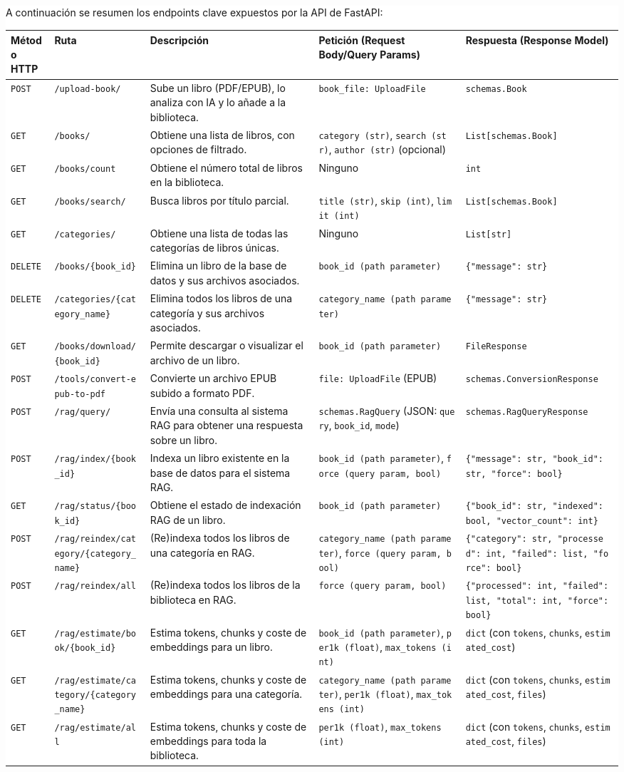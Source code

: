 A continuación se resumen los endpoints clave expuestos por la API de FastAPI:

| Método HTTP | Ruta                                     | Descripción                                                                 | Petición (Request Body/Query Params)                           | Respuesta (Response Model)                           |
| :---------- | :--------------------------------------- | :-------------------------------------------------------------------------- | :------------------------------------------------------------- | :--------------------------------------------------- |
| `POST`      | `/upload-book/`                          | Sube un libro (PDF/EPUB), lo analiza con IA y lo añade a la biblioteca.    | `book_file: UploadFile`                                        | `schemas.Book`                                       |
| `GET`       | `/books/`                                | Obtiene una lista de libros, con opciones de filtrado.                      | `category (str)`, `search (str)`, `author (str)` (opcional)  | `List[schemas.Book]`                                 |
| `GET`       | `/books/count`                           | Obtiene el número total de libros en la biblioteca.                         | Ninguno                                                        | `int`                                                |
| `GET`       | `/books/search/`                         | Busca libros por título parcial.                                            | `title (str)`, `skip (int)`, `limit (int)`                   | `List[schemas.Book]`                                 |
| `GET`       | `/categories/`                           | Obtiene una lista de todas las categorías de libros únicas.                 | Ninguno                                                        | `List[str]`                                          |
| `DELETE`    | `/books/{book_id}`                       | Elimina un libro de la base de datos y sus archivos asociados.             | `book_id (path parameter)`                                     | `{"message": str}`                                   |
| `DELETE`    | `/categories/{category_name}`            | Elimina todos los libros de una categoría y sus archivos asociados.        | `category_name (path parameter)`                               | `{"message": str}`                                   |
| `GET`       | `/books/download/{book_id}`              | Permite descargar o visualizar el archivo de un libro.                      | `book_id (path parameter)`                                     | `FileResponse`                                       |
| `POST`      | `/tools/convert-epub-to-pdf`             | Convierte un archivo EPUB subido a formato PDF.                             | `file: UploadFile` (EPUB)                                      | `schemas.ConversionResponse`                         |
| `POST`      | `/rag/query/`                            | Envía una consulta al sistema RAG para obtener una respuesta sobre un libro. | `schemas.RagQuery` (JSON: `query`, `book_id`, `mode`)        | `schemas.RagQueryResponse`                           |
| `POST`      | `/rag/index/{book_id}`                   | Indexa un libro existente en la base de datos para el sistema RAG.          | `book_id (path parameter)`, `force (query param, bool)`      | `{"message": str, "book_id": str, "force": bool}`  |
| `GET`       | `/rag/status/{book_id}`                  | Obtiene el estado de indexación RAG de un libro.                            | `book_id (path parameter)`                                     | `{"book_id": str, "indexed": bool, "vector_count": int}` |
| `POST`      | `/rag/reindex/category/{category_name}`  | (Re)indexa todos los libros de una categoría en RAG.                       | `category_name (path parameter)`, `force (query param, bool)`| `{"category": str, "processed": int, "failed": list, "force": bool}` |
| `POST`      | `/rag/reindex/all`                       | (Re)indexa todos los libros de la biblioteca en RAG.                       | `force (query param, bool)`                                  | `{"processed": int, "failed": list, "total": int, "force": bool}` |
| `GET`       | `/rag/estimate/book/{book_id}`           | Estima tokens, chunks y coste de embeddings para un libro.                  | `book_id (path parameter)`, `per1k (float)`, `max_tokens (int)` | `dict` (con `tokens`, `chunks`, `estimated_cost`)    |
| `GET`       | `/rag/estimate/category/{category_name}` | Estima tokens, chunks y coste de embeddings para una categoría.             | `category_name (path parameter)`, `per1k (float)`, `max_tokens (int)` | `dict` (con `tokens`, `chunks`, `estimated_cost`, `files`) |
| `GET`       | `/rag/estimate/all`                      | Estima tokens, chunks y coste de embeddings para toda la biblioteca.        | `per1k (float)`, `max_tokens (int)`                          | `dict` (con `tokens`, `chunks`, `estimated_cost`, `files`) |